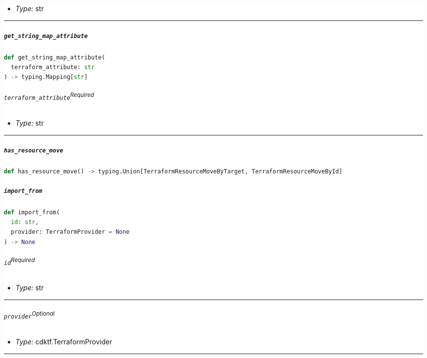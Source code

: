 - *Type:* str

---

##### `get_string_map_attribute` <a name="get_string_map_attribute" id="@cdktf/provider-azurerm.netappVolumeGroupSapHana.NetappVolumeGroupSapHana.getStringMapAttribute"></a>

```python
def get_string_map_attribute(
  terraform_attribute: str
) -> typing.Mapping[str]
```

###### `terraform_attribute`<sup>Required</sup> <a name="terraform_attribute" id="@cdktf/provider-azurerm.netappVolumeGroupSapHana.NetappVolumeGroupSapHana.getStringMapAttribute.parameter.terraformAttribute"></a>

- *Type:* str

---

##### `has_resource_move` <a name="has_resource_move" id="@cdktf/provider-azurerm.netappVolumeGroupSapHana.NetappVolumeGroupSapHana.hasResourceMove"></a>

```python
def has_resource_move() -> typing.Union[TerraformResourceMoveByTarget, TerraformResourceMoveById]
```

##### `import_from` <a name="import_from" id="@cdktf/provider-azurerm.netappVolumeGroupSapHana.NetappVolumeGroupSapHana.importFrom"></a>

```python
def import_from(
  id: str,
  provider: TerraformProvider = None
) -> None
```

###### `id`<sup>Required</sup> <a name="id" id="@cdktf/provider-azurerm.netappVolumeGroupSapHana.NetappVolumeGroupSapHana.importFrom.parameter.id"></a>

- *Type:* str

---

###### `provider`<sup>Optional</sup> <a name="provider" id="@cdktf/provider-azurerm.netappVolumeGroupSapHana.NetappVolumeGroupSapHana.importFrom.parameter.provider"></a>

- *Type:* cdktf.TerraformProvider

---
